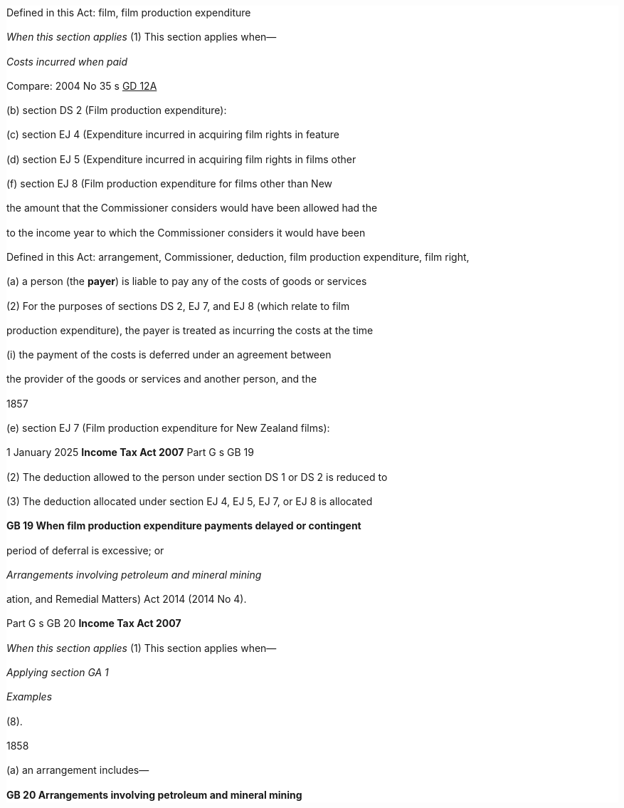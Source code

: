 Defined in this Act: film, film production expenditure

*When this section applies* (1) This section applies when—

*Costs incurred when paid*

Compare: 2004 No 35 s [GD 12A](https://www.legislation.govt.nz/pdflink.aspx?id=DLM263584)

(b) section DS 2 (Film production expenditure):

(c) section EJ 4 (Expenditure incurred in acquiring film rights in feature

(d) section EJ 5 (Expenditure incurred in acquiring film rights in films other

(f) section EJ 8 (Film production expenditure for films other than New

the amount that the Commissioner considers would have been allowed had the

to the income year to which the Commissioner considers it would have been

Defined in this Act: arrangement, Commissioner, deduction, film production expenditure, film right,

(a) a person (the **payer**) is liable to pay any of the costs of goods or services

(2) For the purposes of sections DS 2, EJ 7, and EJ 8 (which relate to film

production expenditure), the payer is treated as incurring the costs at the time

(i) the payment of the costs is deferred under an agreement between

the provider of the goods or services and another person, and the

1857

(e) section EJ 7 (Film production expenditure for New Zealand films):

1 January 2025 **Income Tax Act 2007** Part G s GB 19

(2) The deduction allowed to the person under section DS 1 or DS 2 is reduced to

(3) The deduction allocated under section EJ 4, EJ 5, EJ 7, or EJ 8 is allocated

**GB 19 When film production expenditure payments delayed or contingent**

period of deferral is excessive; or

*Arrangements involving petroleum and mineral mining*

ation, and Remedial Matters) Act 2014 (2014 No 4).

Part G s GB 20 **Income Tax Act 2007**

*When this section applies* (1) This section applies when—

*Applying section GA 1*

*Examples*

(8).

1858

(a) an arrangement includes—

**GB 20 Arrangements involving petroleum and mineral mining**
